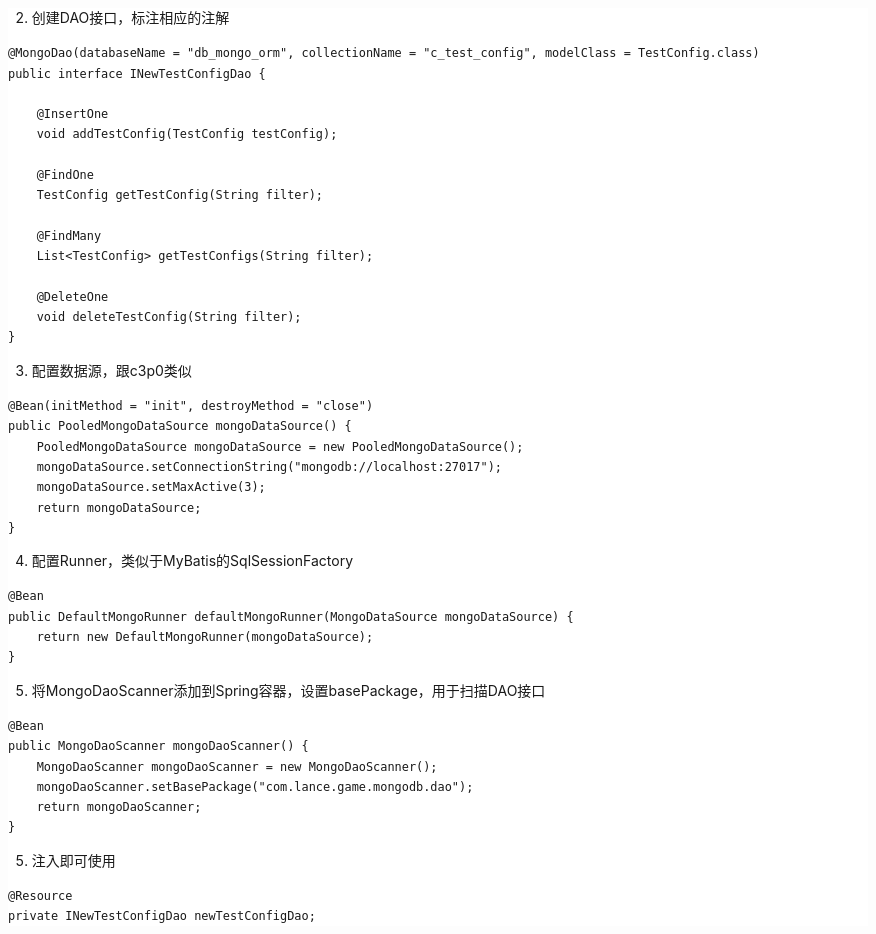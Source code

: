 2. 创建DAO接口，标注相应的注解
```
@MongoDao(databaseName = "db_mongo_orm", collectionName = "c_test_config", modelClass = TestConfig.class)
public interface INewTestConfigDao {

    @InsertOne
    void addTestConfig(TestConfig testConfig);

    @FindOne
    TestConfig getTestConfig(String filter);

    @FindMany
    List<TestConfig> getTestConfigs(String filter);

    @DeleteOne
    void deleteTestConfig(String filter);
}
```

3. 配置数据源，跟c3p0类似
```
@Bean(initMethod = "init", destroyMethod = "close")
public PooledMongoDataSource mongoDataSource() {
    PooledMongoDataSource mongoDataSource = new PooledMongoDataSource();
    mongoDataSource.setConnectionString("mongodb://localhost:27017");
    mongoDataSource.setMaxActive(3);
    return mongoDataSource;
}
```

4. 配置Runner，类似于MyBatis的SqlSessionFactory
```
@Bean
public DefaultMongoRunner defaultMongoRunner(MongoDataSource mongoDataSource) {
    return new DefaultMongoRunner(mongoDataSource);
}
```

5. 将MongoDaoScanner添加到Spring容器，设置basePackage，用于扫描DAO接口
```
@Bean
public MongoDaoScanner mongoDaoScanner() {
    MongoDaoScanner mongoDaoScanner = new MongoDaoScanner();
    mongoDaoScanner.setBasePackage("com.lance.game.mongodb.dao");
    return mongoDaoScanner;
}
```

5. 注入即可使用
```
@Resource
private INewTestConfigDao newTestConfigDao;
```
